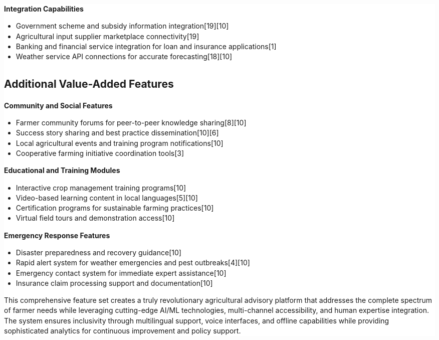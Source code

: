 **Integration Capabilities**
- Government scheme and subsidy information integration[19][10]
- Agricultural input supplier marketplace connectivity[19]
- Banking and financial service integration for loan and insurance applications[1]
- Weather service API connections for accurate forecasting[18][10]

## Additional Value-Added Features

**Community and Social Features**
- Farmer community forums for peer-to-peer knowledge sharing[8][10]
- Success story sharing and best practice dissemination[10][6]
- Local agricultural events and training program notifications[10]
- Cooperative farming initiative coordination tools[3]

**Educational and Training Modules**
- Interactive crop management training programs[10]
- Video-based learning content in local languages[5][10]
- Certification programs for sustainable farming practices[10]
- Virtual field tours and demonstration access[10]

**Emergency Response Features**
- Disaster preparedness and recovery guidance[10]
- Rapid alert system for weather emergencies and pest outbreaks[4][10]
- Emergency contact system for immediate expert assistance[10]
- Insurance claim processing support and documentation[10]

This comprehensive feature set creates a truly revolutionary agricultural advisory platform that addresses the complete spectrum of farmer needs while leveraging cutting-edge AI/ML technologies, multi-channel accessibility, and human expertise integration. The system ensures inclusivity through multilingual support, voice interfaces, and offline capabilities while providing sophisticated analytics for continuous improvement and policy support.
